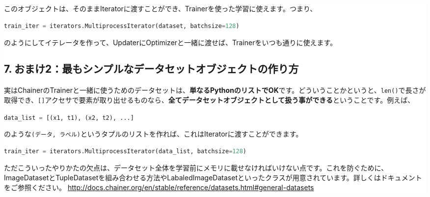 このオブジェクトは、そのままIteratorに渡すことができ、Trainerを使った学習に使えます。つまり、

```python
train_iter = iterators.MultiprocessIterator(dataset, batchsize=128)
```

のようにしてイテレータを作って、UpdaterにOptimizerと一緒に渡せば、Trainerをいつも通りに使えます。

## 7. おまけ2：最もシンプルなデータセットオブジェクトの作り方

実はChainerのTrainerと一緒に使うためのデータセットは、**単なるPythonのリストでOK**です。どういうことかというと、`len()`で長さが取得でき、`[]`アクセサで要素が取り出せるものなら、**全てデータセットオブジェクトとして扱う事ができる**ということです。例えば、

```python
data_list = [(x1, t1), (x2, t2), ...]
```

のような`(データ, ラベル)`というタプルのリストを作れば、これはIteratorに渡すことができます。

```python
train_iter = iterators.MultiprocessIterator(data_list, batchsize=128)
```

ただこういったやりかたの欠点は、データセット全体を学習前にメモリに載せなければいけない点です。これを防ぐために、ImageDatasetとTupleDatasetを組み合わせる方法やLabaledImageDatasetといったクラスが用意されています。詳しくはドキュメントをご参照ください。
http://docs.chainer.org/en/stable/reference/datasets.html#general-datasets
